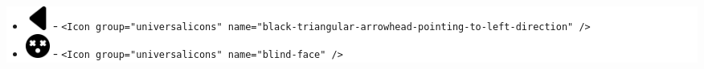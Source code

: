  - <img src="./universalicons/black-triangular-arrowhead-pointing-to-left-direction.png" height="30" width="30" /> - `<Icon group="universalicons" name="black-triangular-arrowhead-pointing-to-left-direction" />`
 - <img src="./universalicons/blind-face.png" height="30" width="30" /> - `<Icon group="universalicons" name="blind-face" />`
